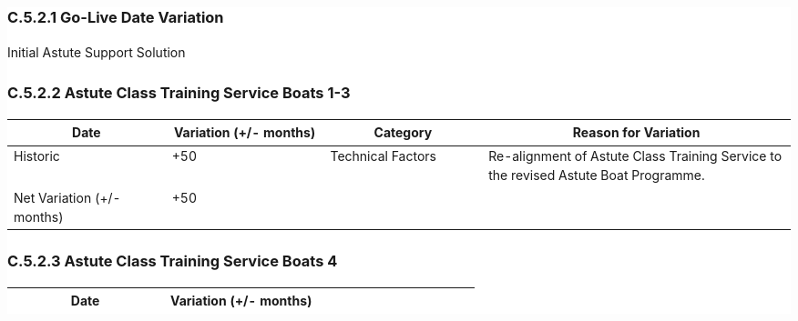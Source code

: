 ### C.5.2.1 Go-Live Date Variation

Initial Astute Support Solution

### C.5.2.2 Astute Class Training Service Boats 1-3

<table>
<colgroup>
<col style="width: 20%" />
<col style="width: 20%" />
<col style="width: 20%" />
<col style="width: 39%" />
</colgroup>
<thead>
<tr>
<th>Date</th>
<th>Variation (+/- months)</th>
<th>
Category
</th>
<th>
Reason for Variation
</th>
</tr>
</thead>
<tbody>
<tr>
<td>
Historic
</td>
<td>
+50
</td>
<td>
Technical Factors
</td>
<td>Re-alignment of Astute Class Training Service to the revised Astute Boat Programme.</td>
</tr>
<tr>
<td>Net Variation (+/- months)</td>
<td>
+50
</td>
<td colspan="2"></td>
</tr>
</tbody>
</table>

### C.5.2.3 Astute Class Training Service Boats 4

<table>
<colgroup>
<col style="width: 20%" />
<col style="width: 20%" />
<col style="width: 20%" />
<col style="width: 39%" />
</colgroup>
<thead>
<tr>
<th>
Date
</th>
<th>Variation (+/- months)</th>
<th>